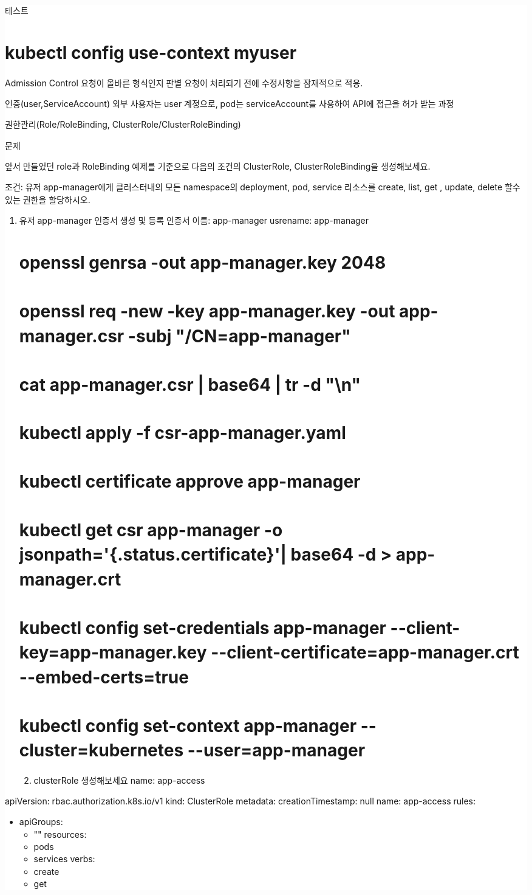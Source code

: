 테스트
# kubectl config use-context myuser

Admission Control
요청이 올바른 형식인지 판별
요청이 처리되기 전에 수정사항을 잠재적으로 적용.


인증(user,ServiceAccount)
외부 사용자는 user 계정으로, pod는 serviceAccount를 사용하여 API에 접근을 허가 받는 과정

권한관리(Role/RoleBinding, ClusterRole/ClusterRoleBinding)
      
문제

앞서 만들었던 role과 RoleBinding 예제를 기준으로 다음의 조건의 ClusterRole, ClusterRoleBinding을 생성해보세요.

조건: 유저 app-manager에게 클러스터내의 모든 namespace의 deployment, pod, service 리소스를 create, list, get , update, delete 할수 있는 권한을 할당하시오.

1) 유저 app-manager 인증서 생성 및 등록
   인증서 이름: app-manager
   usrename: app-manager
   # openssl genrsa -out app-manager.key 2048
   # openssl req -new -key app-manager.key -out app-manager.csr -subj "/CN=app-manager"
   # cat app-manager.csr | base64 | tr -d "\n"
   # kubectl apply -f csr-app-manager.yaml
   # kubectl certificate approve app-manager
   # kubectl get csr app-manager -o jsonpath='{.status.certificate}'| base64 -d > app-manager.crt
   # kubectl config set-credentials app-manager --client-key=app-manager.key --client-certificate=app-manager.crt --embed-certs=true
   # kubectl config set-context app-manager --cluster=kubernetes --user=app-manager
   
   2) clusterRole 생성해보세요
   name: app-access

apiVersion: rbac.authorization.k8s.io/v1
kind: ClusterRole
metadata:
  creationTimestamp: null
  name: app-access
rules:
- apiGroups:
  - ""
  resources:
  - pods
  - services
  verbs:
  - create
  - get